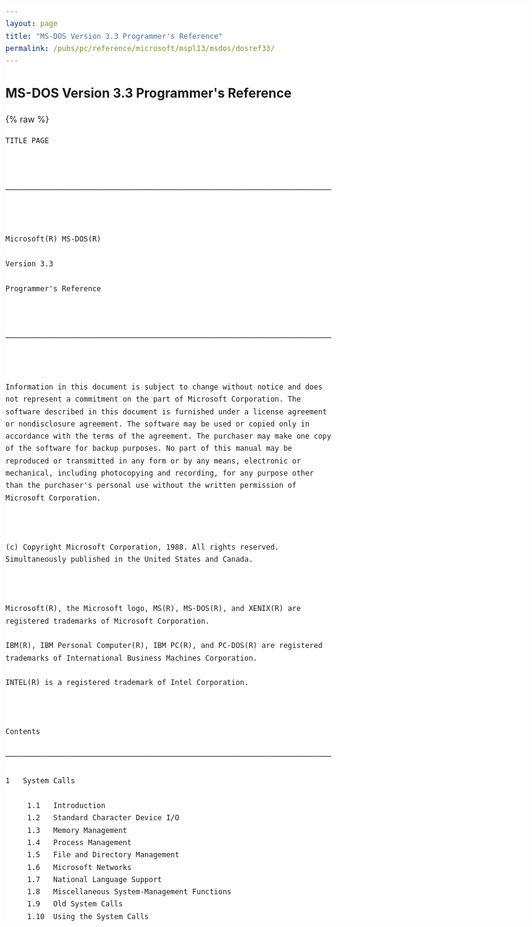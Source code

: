 ```yaml
---
layout: page
title: "MS-DOS Version 3.3 Programmer's Reference"
permalink: /pubs/pc/reference/microsoft/mspl13/msdos/dosref33/
---
```


MS-DOS Version 3.3 Programmer's Reference
-----------------------------------------

{% raw %}

	TITLE PAGE
	
	
	
	───────────────────────────────────────────────────────────────────────────
	
	
	
	Microsoft(R) MS-DOS(R)
	
	Version 3.3
	
	Programmer's Reference
	
	
	
	───────────────────────────────────────────────────────────────────────────
	
	
	
	Information in this document is subject to change without notice and does
	not represent a commitment on the part of Microsoft Corporation. The
	software described in this document is furnished under a license agreement
	or nondisclosure agreement. The software may be used or copied only in
	accordance with the terms of the agreement. The purchaser may make one copy
	of the software for backup purposes. No part of this manual may be
	reproduced or transmitted in any form or by any means, electronic or
	mechanical, including photocopying and recording, for any purpose other
	than the purchaser's personal use without the written permission of
	Microsoft Corporation.
	
	
	
	(c) Copyright Microsoft Corporation, 1988. All rights reserved.
	Simultaneously published in the United States and Canada.
	
	
	
	Microsoft(R), the Microsoft logo, MS(R), MS-DOS(R), and XENIX(R) are
	registered trademarks of Microsoft Corporation.
	
	IBM(R), IBM Personal Computer(R), IBM PC(R), and PC-DOS(R) are registered
	trademarks of International Business Machines Corporation.
	
	INTEL(R) is a registered trademark of Intel Corporation.
	
	
	
	Contents
	
	───────────────────────────────────────────────────────────────────────────
	
	1   System Calls
	
	     1.1   Introduction
	     1.2   Standard Character Device I/O
	     1.3   Memory Management
	     1.4   Process Management
	     1.5   File and Directory Management
	     1.6   Microsoft Networks
	     1.7   National Language Support
	     1.8   Miscellaneous System-Management Functions
	     1.9   Old System Calls
	     1.10  Using the System Calls